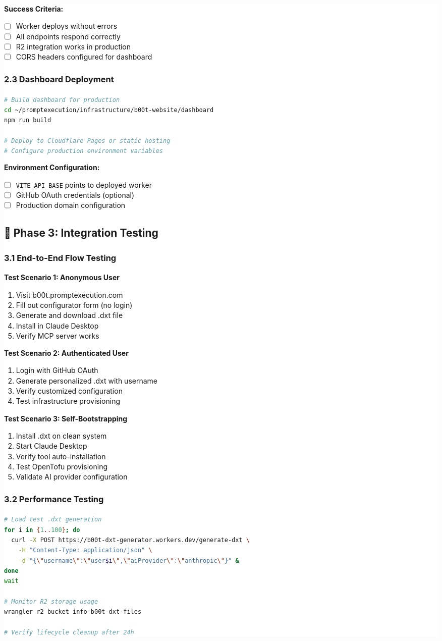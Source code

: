 **Success Criteria:**
- [ ] Worker deploys without errors
- [ ] All endpoints respond correctly
- [ ] R2 integration works in production
- [ ] CORS headers configured for dashboard

### 2.3 Dashboard Deployment

```bash
# Build dashboard for production
cd ~/promptexecution/infrastructure/b00t-website/dashboard
npm run build

# Deploy to Cloudflare Pages or static hosting
# Configure production environment variables
```

**Environment Configuration:**
- [ ] `VITE_API_BASE` points to deployed worker
- [ ] GitHub OAuth credentials (optional)
- [ ] Production domain configuration

## 🧪 Phase 3: Integration Testing

### 3.1 End-to-End Flow Testing

**Test Scenario 1: Anonymous User**
1. Visit b00t.promptexecution.com
2. Fill out configurator form (no login)
3. Generate and download .dxt file
4. Install in Claude Desktop
5. Verify MCP server works

**Test Scenario 2: Authenticated User**
1. Login with GitHub OAuth
2. Generate personalized .dxt with username
3. Verify customized configuration
4. Test infrastructure provisioning

**Test Scenario 3: Self-Bootstrapping**
1. Install .dxt on clean system
2. Start Claude Desktop
3. Verify tool auto-installation
4. Test OpenTofu provisioning
5. Validate AI provider configuration

### 3.2 Performance Testing

```bash
# Load test .dxt generation
for i in {1..100}; do
  curl -X POST https://b00t-dxt-generator.workers.dev/generate-dxt \
    -H "Content-Type: application/json" \
    -d "{\"username\":\"user$i\",\"aiProvider\":\"anthropic\"}" &
done
wait

# Monitor R2 storage usage
wrangler r2 bucket info b00t-dxt-files

# Verify lifecycle cleanup after 24h
```
